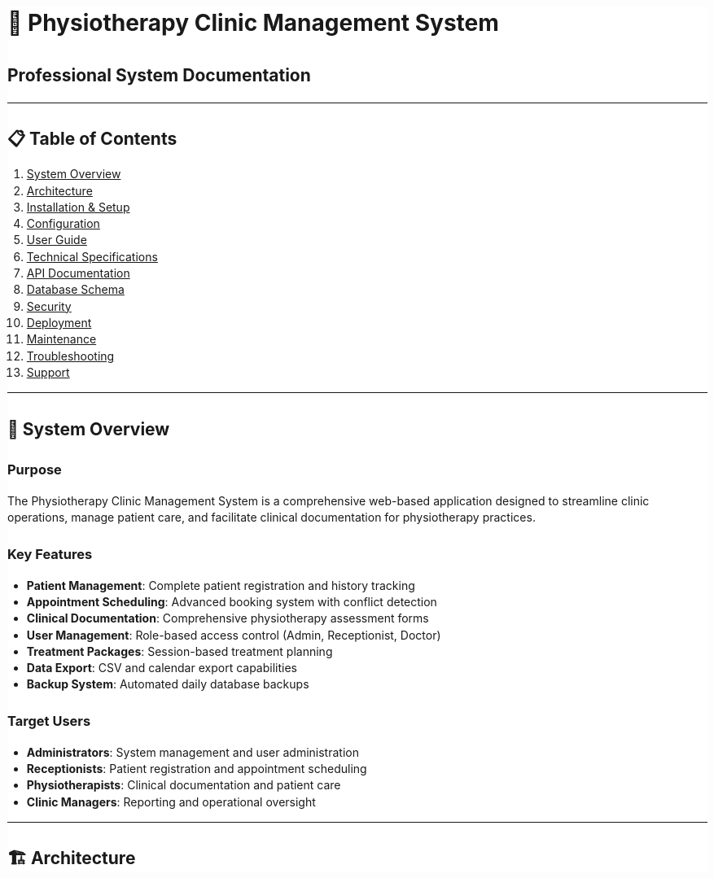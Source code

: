 # 🏥 Physiotherapy Clinic Management System
## Professional System Documentation

---

## 📋 Table of Contents
1. [System Overview](#system-overview)
2. [Architecture](#architecture)
3. [Installation & Setup](#installation--setup)
4. [Configuration](#configuration)
5. [User Guide](#user-guide)
6. [Technical Specifications](#technical-specifications)
7. [API Documentation](#api-documentation)
8. [Database Schema](#database-schema)
9. [Security](#security)
10. [Deployment](#deployment)
11. [Maintenance](#maintenance)
12. [Troubleshooting](#troubleshooting)
13. [Support](#support)

---

## 🎯 System Overview

### Purpose
The Physiotherapy Clinic Management System is a comprehensive web-based application designed to streamline clinic operations, manage patient care, and facilitate clinical documentation for physiotherapy practices.

### Key Features
- **Patient Management**: Complete patient registration and history tracking
- **Appointment Scheduling**: Advanced booking system with conflict detection
- **Clinical Documentation**: Comprehensive physiotherapy assessment forms
- **User Management**: Role-based access control (Admin, Receptionist, Doctor)
- **Treatment Packages**: Session-based treatment planning
- **Data Export**: CSV and calendar export capabilities
- **Backup System**: Automated daily database backups

### Target Users
- **Administrators**: System management and user administration
- **Receptionists**: Patient registration and appointment scheduling
- **Physiotherapists**: Clinical documentation and patient care
- **Clinic Managers**: Reporting and operational oversight

---

## 🏗️ Architecture
